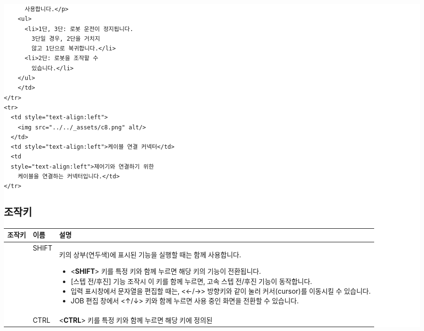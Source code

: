           사용합니다.</p>
        <ul>
          <li>1단, 3단: 로봇 운전이 정지됩니다.
            3단일 경우, 2단을 거치지
            않고 1단으로 복귀합니다.</li>
          <li>2단: 로봇을 조작할 수
            있습니다.</li>
        </ul>
        </td>
    </tr>
    <tr>
      <td style="text-align:left">
        <img src="../../_assets/c8.png" alt/>
      </td>
      <td style="text-align:left">케이블 연결 커넥터</td>
      <td
      style="text-align:left">제어기와 연결하기 위한
        케이블을 연결하는 커넥터입니다.</td>
    </tr>
  </tbody>
</table>



## 조작키

<table>
  <thead>
    <tr>
      <th style="text-align:left">조작키</th>
      <th style="text-align:left">이름</th>
      <th style="text-align:left">설명</th>
    </tr>
  </thead>
  <tbody>
    <tr>
      <td style="text-align:left">
        <img src="../../_assets/tp630/k-shift.png" alt/>
      </td>
      <td style="text-align:left">SHIFT</td>
      <td style="text-align:left">
      <P>키의 상부(연두색)에 표시된 기능을 실행할 때는 함께 사용합니다. </P>
        <ul>
          <li><<b>SHIFT</b>> 키를 특정 키와 함께
            누르면 해당 키의 기능이
            전환됩니다.</li>
          <li>[스텝 전/후진] 기능 조작시 이 키를 함께 누르면, 고속 스텝 전/후진 기능이 동작합니다.</li>
          <li>입력 표시창에서 문자열을 편집할 때는, &lt;←/→&gt; 방향키와 같이 눌러 커서(cursor)를 이동시킬 수 있습니다. </li>
          <li>JOB 편집 창에서 &lt;↑/↓&gt;
            키와 함께 누르면 사용
            중인 화면을 전환할 수
            있습니다.</li>
        </ul>
      </td>
    </tr>
    <tr>
      <td style="text-align:left">
        <img src="../../_assets/tp630/k-ctrl.png" alt/>
      </td>
      <td style="text-align:left">CTRL</td>
      <td style="text-align:left"><<b>CTRL</b>> 키를 특정 키와 함께
        누르면 해당 키에 정의된